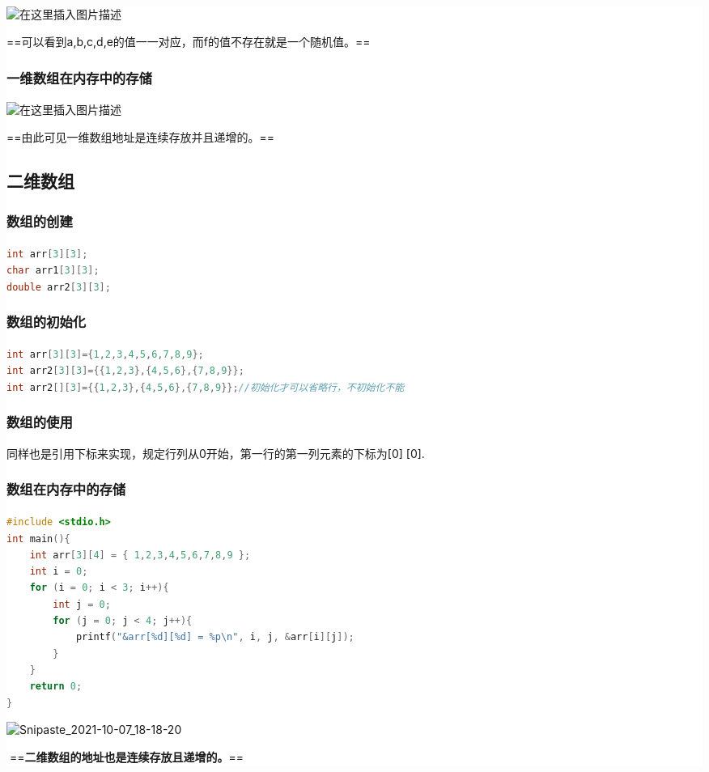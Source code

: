 ![在这里插入图片描述](https://img-blog.csdnimg.cn/e571ddd27f014875bc4e0cd6a9601aba.png#pic_center)

==可以看到a,b,c,d,e的值一一对应，而f的值不存在就是一个随机值。==

###  一维数组在内存中的存储

![在这里插入图片描述](https://img-blog.csdnimg.cn/4826447d6da4448db02af691a518f573.png#pic_center)

==由此可见一维数组地址是连续存放并且递增的。==

## 二维数组

### 数组的创建

```c
int arr[3][3];
char arr1[3][3];
double arr2[3][3];
```

### 数组的初始化

```c
int arr[3][3]={1,2,3,4,5,6,7,8,9};
int arr2[3][3]={{1,2,3},{4,5,6},{7,8,9}};
int arr2[][3]={{1,2,3},{4,5,6},{7,8,9}};//初始化才可以省略行，不初始化不能
```

### 数组的使用

同样也是引用下标来实现，规定行列从0开始，第一行的第一列元素的下标为[0] [0].

### 数组在内存中的存储

```c
#include <stdio.h>
int main(){
	int arr[3][4] = { 1,2,3,4,5,6,7,8,9 };
	int i = 0;
	for (i = 0; i < 3; i++){
		int j = 0;
		for (j = 0; j < 4; j++){
			printf("&arr[%d][%d] = %p\n", i, j, &arr[i][j]);
		}
	}
	return 0;
}
```

![Snipaste_2021-10-07_18-18-20](https://gitee.com/wang-fuming/dawning/raw/master/202110071818836.png)  

​       ==**二维数组的地址也是连续存放且递增的。**==
